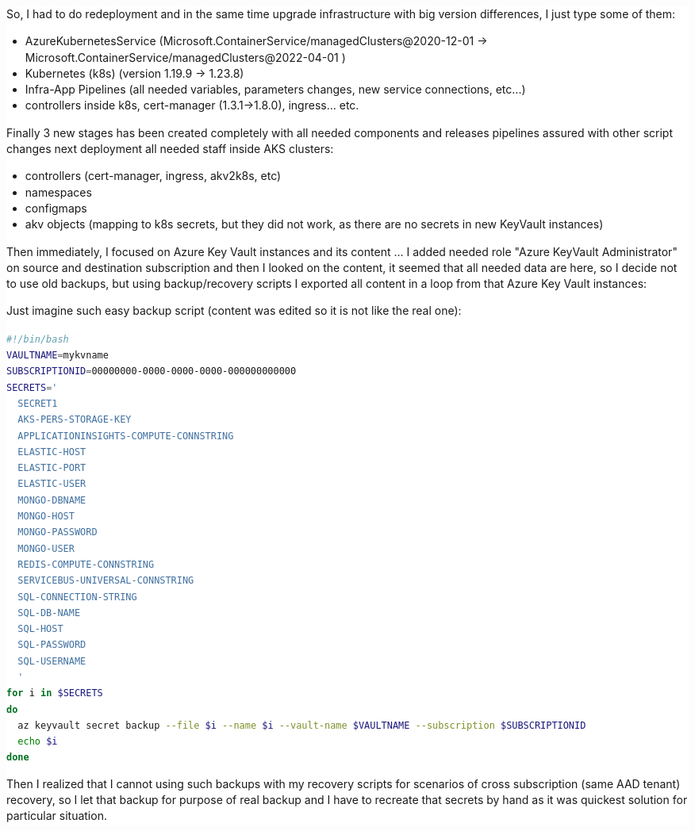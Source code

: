 So, I had to do redeployment and in the same time upgrade infrastructure with big version differences, I just type some of them:
- AzureKubernetesService (Microsoft.ContainerService/managedClusters@2020-12-01 -> Microsoft.ContainerService/managedClusters@2022-04-01 )
- Kubernetes (k8s) (version 1.19.9 -> 1.23.8)
- Infra-App Pipelines (all needed variables, parameters changes, new service connections, etc...)
- controllers inside k8s, cert-manager (1.3.1->1.8.0), ingress... etc.

Finally 3 new stages has been created completely with all needed components and releases pipelines assured with other script changes next deployment all needed staff inside AKS clusters:
- controllers (cert-manager, ingress, akv2k8s, etc)
- namespaces
- configmaps
- akv objects (mapping to k8s secrets, but they did not work, as there are no secrets in new KeyVault instances)

Then immediately, I focused on Azure Key Vault instances and its content ... I added needed role "Azure KeyVault Administrator" on source and destination subscription and then I looked on the content, it seemed that all needed data are here, so I decide not to use old backups, but using backup/recovery scripts I exported all content in a loop from that Azure Key Vault instances:

Just imagine such easy backup script (content was edited so it is not like the real one):

```bash
#!/bin/bash
VAULTNAME=mykvname
SUBSCRIPTIONID=00000000-0000-0000-0000-000000000000
SECRETS='
  SECRET1
  AKS-PERS-STORAGE-KEY
  APPLICATIONINSIGHTS-COMPUTE-CONNSTRING
  ELASTIC-HOST
  ELASTIC-PORT
  ELASTIC-USER
  MONGO-DBNAME
  MONGO-HOST
  MONGO-PASSWORD
  MONGO-USER
  REDIS-COMPUTE-CONNSTRING
  SERVICEBUS-UNIVERSAL-CONNSTRING
  SQL-CONNECTION-STRING
  SQL-DB-NAME
  SQL-HOST
  SQL-PASSWORD
  SQL-USERNAME
  '
for i in $SECRETS
do
  az keyvault secret backup --file $i --name $i --vault-name $VAULTNAME --subscription $SUBSCRIPTIONID
  echo $i
done

```
Then I realized that I cannot using such backups with my recovery scripts for scenarios of cross subscription (same AAD tenant) recovery, so I let that backup for purpose of real backup and I have to recreate that secrets by hand as it was quickest solution for particular situation.
